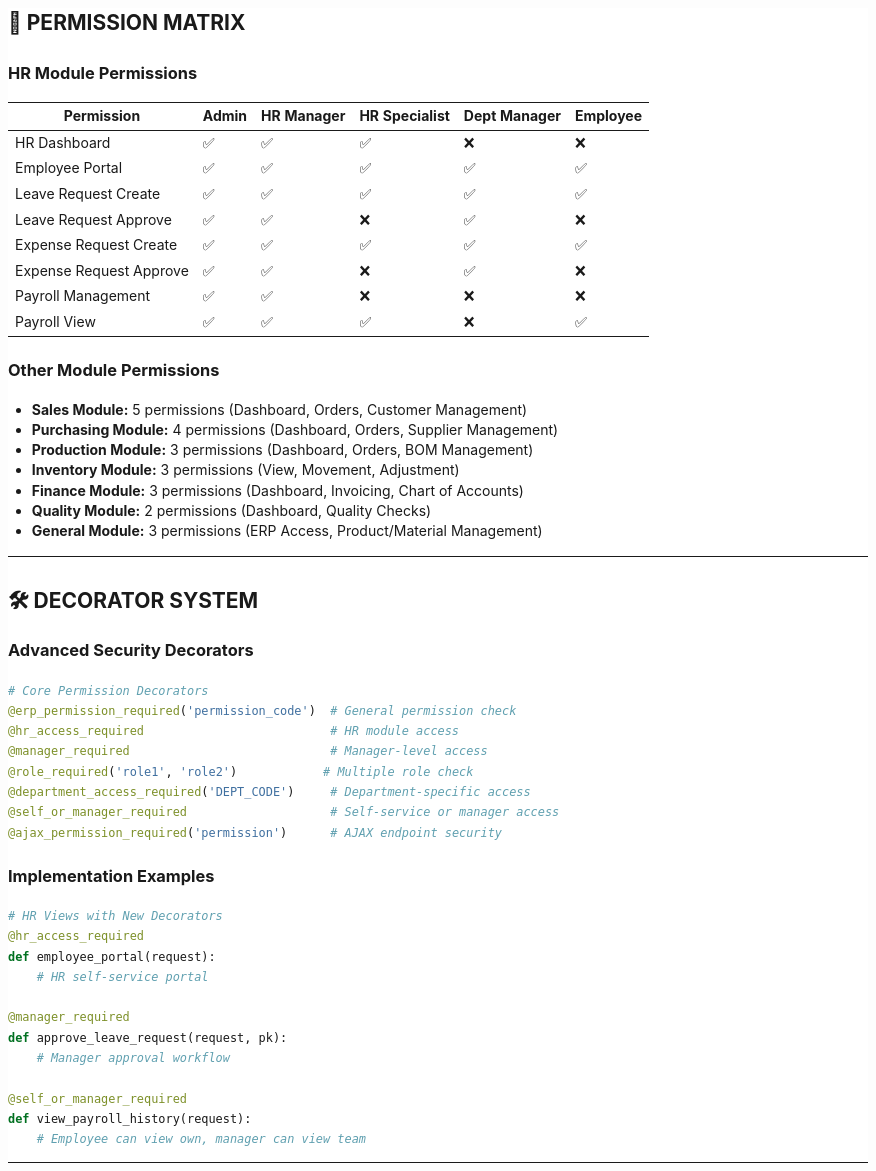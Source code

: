 
## 🔐 **PERMISSION MATRIX**

### **HR Module Permissions**
| Permission | Admin | HR Manager | HR Specialist | Dept Manager | Employee |
|------------|-------|------------|---------------|--------------|----------|
| HR Dashboard | ✅ | ✅ | ✅ | ❌ | ❌ |
| Employee Portal | ✅ | ✅ | ✅ | ✅ | ✅ |
| Leave Request Create | ✅ | ✅ | ✅ | ✅ | ✅ |
| Leave Request Approve | ✅ | ✅ | ❌ | ✅ | ❌ |
| Expense Request Create | ✅ | ✅ | ✅ | ✅ | ✅ |
| Expense Request Approve | ✅ | ✅ | ❌ | ✅ | ❌ |
| Payroll Management | ✅ | ✅ | ❌ | ❌ | ❌ |
| Payroll View | ✅ | ✅ | ✅ | ❌ | ✅ |

### **Other Module Permissions**
- **Sales Module:** 5 permissions (Dashboard, Orders, Customer Management)
- **Purchasing Module:** 4 permissions (Dashboard, Orders, Supplier Management)  
- **Production Module:** 3 permissions (Dashboard, Orders, BOM Management)
- **Inventory Module:** 3 permissions (View, Movement, Adjustment)
- **Finance Module:** 3 permissions (Dashboard, Invoicing, Chart of Accounts)
- **Quality Module:** 2 permissions (Dashboard, Quality Checks)
- **General Module:** 3 permissions (ERP Access, Product/Material Management)

---

## 🛠️ **DECORATOR SYSTEM**

### **Advanced Security Decorators**
```python
# Core Permission Decorators
@erp_permission_required('permission_code')  # General permission check
@hr_access_required                          # HR module access
@manager_required                            # Manager-level access
@role_required('role1', 'role2')            # Multiple role check
@department_access_required('DEPT_CODE')     # Department-specific access
@self_or_manager_required                    # Self-service or manager access
@ajax_permission_required('permission')      # AJAX endpoint security
```

### **Implementation Examples**
```python
# HR Views with New Decorators
@hr_access_required
def employee_portal(request):
    # HR self-service portal

@manager_required  
def approve_leave_request(request, pk):
    # Manager approval workflow

@self_or_manager_required
def view_payroll_history(request):
    # Employee can view own, manager can view team
```

---